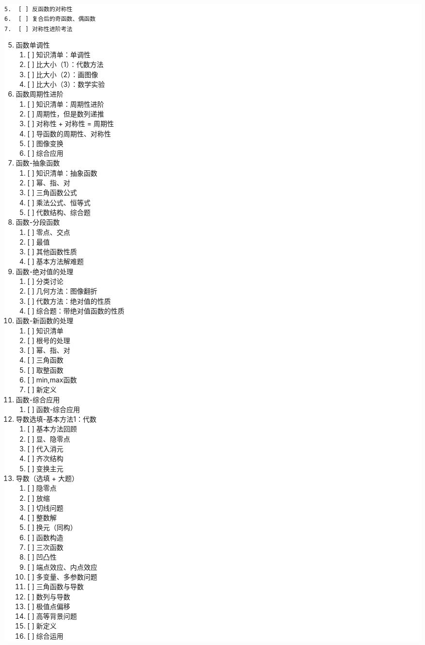     5.  [ ] 反函数的对称性
    6.  [ ] 复合后的奇函数、偶函数
    7.  [ ] 对称性进阶考法
5.  函数单调性
    1.  [ ] 知识清单：单调性
    2.  [ ] 比大小（1）：代数方法
    3.  [ ] 比大小（2）：画图像
    4.  [ ] 比大小（3）：数学实验
6.  函数周期性进阶
    1.  [ ] 知识清单：周期性进阶
    2.  [ ] 周期性，但是数列递推
    3.  [ ] 对称性 + 对称性 = 周期性
    4.  [ ] 导函数的周期性、对称性
    5.  [ ] 图像变换
    6.  [ ] 综合应用
7.  函数-抽象函数
    1.  [ ] 知识清单：抽象函数
    2.  [ ] 幂、指、对
    3.  [ ] 三角函数公式
    4.  [ ] 乘法公式、恒等式
    5.  [ ] 代数结构、综合题
8.  函数-分段函数
    1.  [ ] 零点、交点
    2.  [ ] 最值
    3.  [ ] 其他函数性质
    4.  [ ] 基本方法解难题
9.  函数-绝对值的处理
    1.  [ ] 分类讨论
    2.  [ ] 几何方法：图像翻折
    3.  [ ] 代数方法：绝对值的性质
    4.  [ ] 综合题：带绝对值函数的性质
10. 函数-新函数的处理
    1.  [ ] 知识清单
    2.  [ ] 根号的处理
    3.  [ ] 幂、指、对
    4.  [ ] 三角函数
    5.  [ ] 取整函数
    6.  [ ] min,max函数
    7.  [ ] 新定义
11. 函数-综合应用
    1.  [ ] 函数-综合应用
12. 导数选填-基本方法1：代数
    1.  [ ] 基本方法回顾
    2.  [ ] 显、隐零点
    3.  [ ] 代入消元
    4.  [ ] 齐次结构
    5.  [ ] 变换主元
4.  导数（选填 + 大题）
    1.  [ ] 隐零点
    2.  [ ] 放缩
    3.  [ ] 切线问题
    4.  [ ] 整数解
    5.  [ ] 换元（同构）
    6.  [ ] 函数构造
    7.  [ ] 三次函数
    8.  [ ] 凹凸性
    9.  [ ] 端点效应、内点效应
    10. [ ] 多变量、多参数问题
    11. [ ] 三角函数与导数
    12. [ ] 数列与导数
    13. [ ] 极值点偏移
    14. [ ] 高等背景问题
    15. [ ] 新定义
    16. [ ] 综合运用